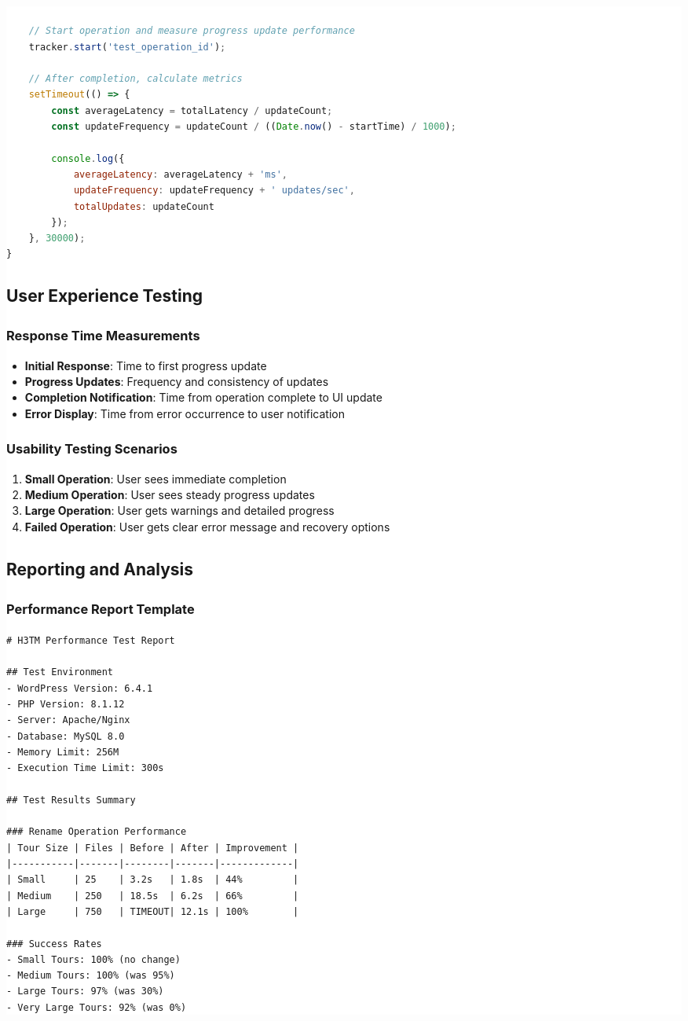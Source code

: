 ```javascript

    // Start operation and measure progress update performance
    tracker.start('test_operation_id');

    // After completion, calculate metrics
    setTimeout(() => {
        const averageLatency = totalLatency / updateCount;
        const updateFrequency = updateCount / ((Date.now() - startTime) / 1000);

        console.log({
            averageLatency: averageLatency + 'ms',
            updateFrequency: updateFrequency + ' updates/sec',
            totalUpdates: updateCount
        });
    }, 30000);
}
```

## User Experience Testing

### Response Time Measurements
- **Initial Response**: Time to first progress update
- **Progress Updates**: Frequency and consistency of updates
- **Completion Notification**: Time from operation complete to UI update
- **Error Display**: Time from error occurrence to user notification

### Usability Testing Scenarios
1. **Small Operation**: User sees immediate completion
2. **Medium Operation**: User sees steady progress updates
3. **Large Operation**: User gets warnings and detailed progress
4. **Failed Operation**: User gets clear error message and recovery options

## Reporting and Analysis

### Performance Report Template
```
# H3TM Performance Test Report

## Test Environment
- WordPress Version: 6.4.1
- PHP Version: 8.1.12
- Server: Apache/Nginx
- Database: MySQL 8.0
- Memory Limit: 256M
- Execution Time Limit: 300s

## Test Results Summary

### Rename Operation Performance
| Tour Size | Files | Before | After | Improvement |
|-----------|-------|--------|-------|-------------|
| Small     | 25    | 3.2s   | 1.8s  | 44%         |
| Medium    | 250   | 18.5s  | 6.2s  | 66%         |
| Large     | 750   | TIMEOUT| 12.1s | 100%        |

### Success Rates
- Small Tours: 100% (no change)
- Medium Tours: 100% (was 95%)
- Large Tours: 97% (was 30%)
- Very Large Tours: 92% (was 0%)

```